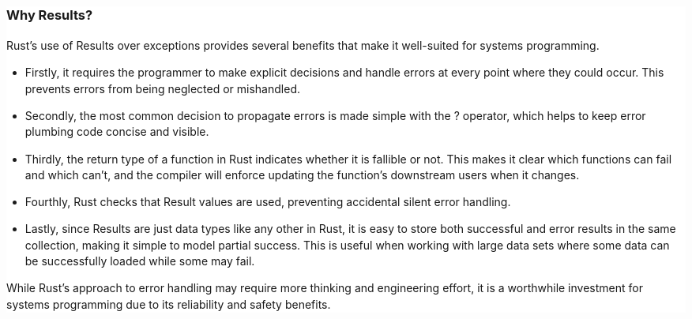 ### Why Results?

Rust’s use of Results over exceptions provides several benefits that make it well-suited for systems programming.

- Firstly, it requires the programmer to make explicit decisions and handle errors at every point where they could occur. This prevents errors from being neglected or mishandled.

- Secondly, the most common decision to propagate errors is made simple with the ? operator, which helps to keep error plumbing code concise and visible.

- Thirdly, the return type of a function in Rust indicates whether it is fallible or not. This makes it clear which functions can fail and which can’t, and the compiler will enforce updating the function’s downstream users when it changes.

- Fourthly, Rust checks that Result values are used, preventing accidental silent error handling.

- Lastly, since Results are just data types like any other in Rust, it is easy to store both successful and error results in the same collection, making it simple to model partial success. This is useful when working with large data sets where some data can be successfully loaded while some may fail.

While Rust’s approach to error handling may require more thinking and engineering effort, it is a worthwhile investment for systems programming due to its reliability and safety benefits.
